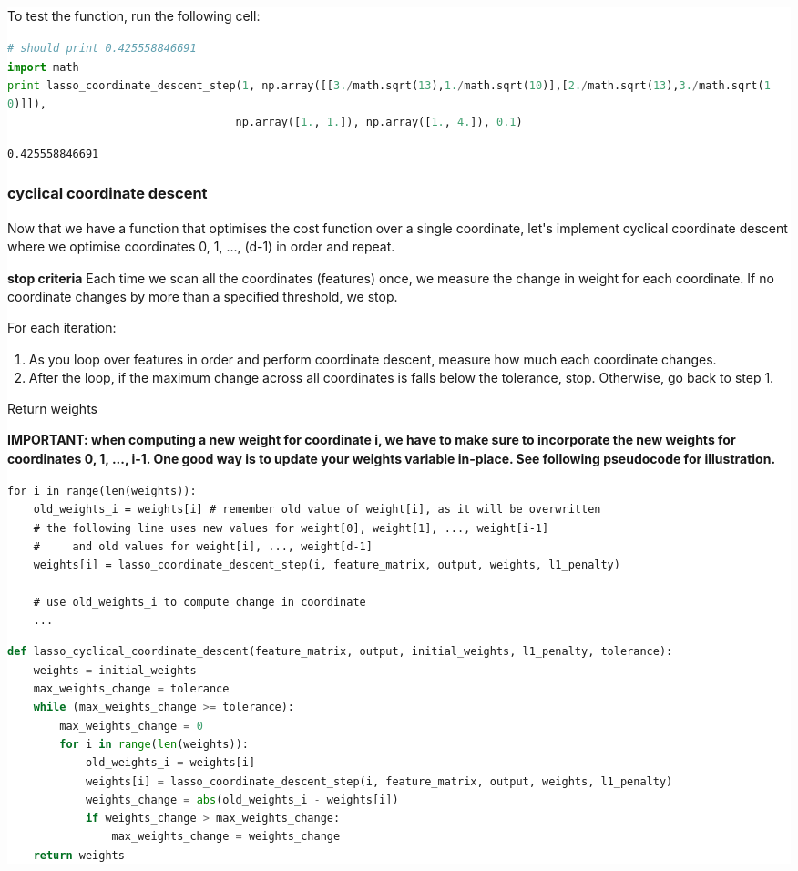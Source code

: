 To test the function, run the following cell:


```python
# should print 0.425558846691
import math
print lasso_coordinate_descent_step(1, np.array([[3./math.sqrt(13),1./math.sqrt(10)],[2./math.sqrt(13),3./math.sqrt(10)]]),
                                   np.array([1., 1.]), np.array([1., 4.]), 0.1)
```

    0.425558846691


### cyclical coordinate descent

Now that we have a function that optimises the cost function over a single coordinate, let's implement cyclical coordinate descent where we optimise coordinates 0, 1, ..., (d-1) in order and repeat.

**stop criteria** Each time we scan all the coordinates (features) once, we measure the change in weight for each coordinate. If no coordinate changes by more than a specified threshold, we stop.

For each iteration:
1. As you loop over features in order and perform coordinate descent, measure how much each coordinate changes.
2. After the loop, if the maximum change across all coordinates is falls below the tolerance, stop. Otherwise, go back to step 1.

Return weights

**IMPORTANT: when computing a new weight for coordinate i, we have to make sure to incorporate the new weights for coordinates 0, 1, ..., i-1. One good way is to update your weights variable in-place. See following pseudocode for illustration.**
```
for i in range(len(weights)):
    old_weights_i = weights[i] # remember old value of weight[i], as it will be overwritten
    # the following line uses new values for weight[0], weight[1], ..., weight[i-1]
    #     and old values for weight[i], ..., weight[d-1]
    weights[i] = lasso_coordinate_descent_step(i, feature_matrix, output, weights, l1_penalty)

    # use old_weights_i to compute change in coordinate
    ...
```


```python
def lasso_cyclical_coordinate_descent(feature_matrix, output, initial_weights, l1_penalty, tolerance):
    weights = initial_weights
    max_weights_change = tolerance
    while (max_weights_change >= tolerance):
        max_weights_change = 0
        for i in range(len(weights)):
            old_weights_i = weights[i]
            weights[i] = lasso_coordinate_descent_step(i, feature_matrix, output, weights, l1_penalty)
            weights_change = abs(old_weights_i - weights[i])
            if weights_change > max_weights_change:
                max_weights_change = weights_change
    return weights    
```

